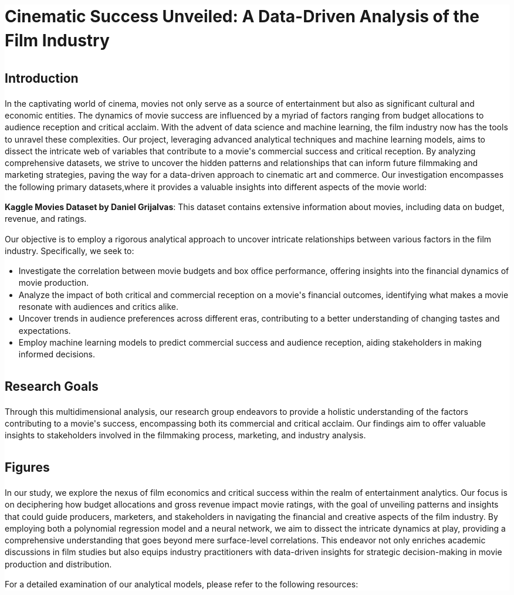 # Cinematic Success Unveiled: A Data-Driven Analysis of the Film Industry

## Introduction

In the captivating world of cinema, movies not only serve as a source of entertainment but also as significant cultural and economic entities. The dynamics of movie success are influenced by a myriad of factors ranging from budget allocations to audience reception and critical acclaim. With the advent of data science and machine learning, the film industry now has the tools to unravel these complexities. Our project, leveraging advanced analytical techniques and machine learning models, aims to dissect the intricate web of variables that contribute to a movie's commercial success and critical reception. By analyzing comprehensive datasets, we strive to uncover the hidden patterns and relationships that can inform future filmmaking and marketing strategies, paving the way for a data-driven approach to cinematic art and commerce. Our investigation encompasses the following primary datasets,where it provides a valuable insights into different aspects of the movie world:

 **Kaggle Movies Dataset by Daniel Grijalvas**: This dataset contains extensive information about movies, including data on budget, revenue, and ratings.

Our objective is to employ a rigorous analytical approach to uncover intricate relationships between various factors in the film industry. Specifically, we seek to:

- Investigate the correlation between movie budgets and box office performance, offering insights into the financial dynamics of movie production.
- Analyze the impact of both critical and commercial reception on a movie's financial outcomes, identifying what makes a movie resonate with audiences and critics alike.
- Uncover trends in audience preferences across different eras, contributing to a better understanding of changing tastes and expectations.
- Employ machine learning models to predict commercial success and audience reception, aiding stakeholders in making informed decisions.

## Research Goals

Through this multidimensional analysis, our research group endeavors to provide a holistic understanding of the factors contributing to a movie's success, encompassing both its commercial and critical acclaim. Our findings aim to offer valuable insights to stakeholders involved in the filmmaking process, marketing, and industry analysis.

## Figures

In our study, we explore the nexus of film economics and critical success within the realm of entertainment analytics. Our focus is on deciphering how budget allocations and gross revenue impact movie ratings, with the goal of unveiling patterns and insights that could guide producers, marketers, and stakeholders in navigating the financial and creative aspects of the film industry. By employing both a polynomial regression model and a neural network, we aim to dissect the intricate dynamics at play, providing a comprehensive understanding that goes beyond mere surface-level correlations. This endeavor not only enriches academic discussions in film studies but also equips industry practitioners with data-driven insights for strategic decision-making in movie production and distribution.

For a detailed examination of our analytical models, please refer to the following resources:
